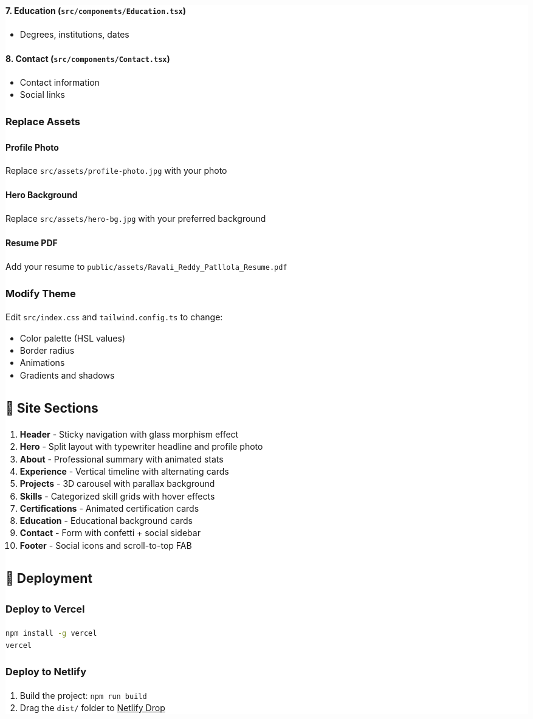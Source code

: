 #### 7. Education (`src/components/Education.tsx`)
- Degrees, institutions, dates

#### 8. Contact (`src/components/Contact.tsx`)
- Contact information
- Social links

### Replace Assets

#### Profile Photo
Replace `src/assets/profile-photo.jpg` with your photo

#### Hero Background
Replace `src/assets/hero-bg.jpg` with your preferred background

#### Resume PDF
Add your resume to `public/assets/Ravali_Reddy_Patllola_Resume.pdf`

### Modify Theme

Edit `src/index.css` and `tailwind.config.ts` to change:
- Color palette (HSL values)
- Border radius
- Animations
- Gradients and shadows

## 📄 Site Sections

1. **Header** - Sticky navigation with glass morphism effect
2. **Hero** - Split layout with typewriter headline and profile photo
3. **About** - Professional summary with animated stats
4. **Experience** - Vertical timeline with alternating cards
5. **Projects** - 3D carousel with parallax background
6. **Skills** - Categorized skill grids with hover effects
7. **Certifications** - Animated certification cards
8. **Education** - Educational background cards
9. **Contact** - Form with confetti + social sidebar
10. **Footer** - Social icons and scroll-to-top FAB

## 🚀 Deployment

### Deploy to Vercel

```bash
npm install -g vercel
vercel
```

### Deploy to Netlify

1. Build the project: `npm run build`
2. Drag the `dist/` folder to [Netlify Drop](https://app.netlify.com/drop)
